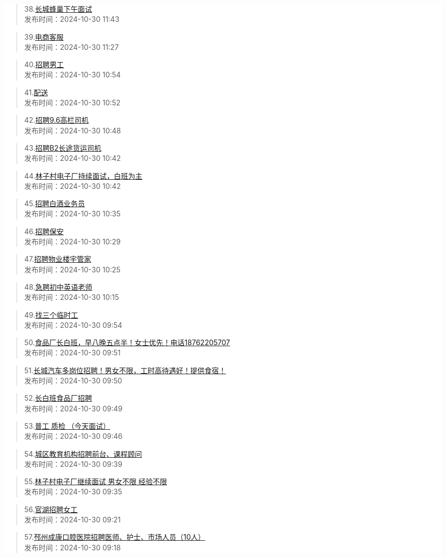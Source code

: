 >38.[长城蜂巢下午面试](https://www.pzzc.net/forum.php?mod=viewthread&tid=10467999)<br>
>发布时间：2024-10-30 11:43

>39.[电商客服](https://www.pzzc.net/forum.php?mod=viewthread&tid=10467996)<br>
>发布时间：2024-10-30 11:27

>40.[招聘男工](https://www.pzzc.net/forum.php?mod=viewthread&tid=10467988)<br>
>发布时间：2024-10-30 10:54

>41.[配送](https://www.pzzc.net/forum.php?mod=viewthread&tid=10467987)<br>
>发布时间：2024-10-30 10:52

>42.[招聘9.6高栏司机](https://www.pzzc.net/forum.php?mod=viewthread&tid=10467985)<br>
>发布时间：2024-10-30 10:48

>43.[招聘B2长途货运司机](https://www.pzzc.net/forum.php?mod=viewthread&tid=10467983)<br>
>发布时间：2024-10-30 10:42

>44.[林子村电子厂持续面试，白班为主](https://www.pzzc.net/forum.php?mod=viewthread&tid=10467982)<br>
>发布时间：2024-10-30 10:42

>45.[招聘白酒业务员](https://www.pzzc.net/forum.php?mod=viewthread&tid=10467980)<br>
>发布时间：2024-10-30 10:35

>46.[招聘保安](https://www.pzzc.net/forum.php?mod=viewthread&tid=10467977)<br>
>发布时间：2024-10-30 10:29

>47.[招聘物业楼宇管家](https://www.pzzc.net/forum.php?mod=viewthread&tid=10467975)<br>
>发布时间：2024-10-30 10:25

>48.[急聘初中英语老师](https://www.pzzc.net/forum.php?mod=viewthread&tid=10467973)<br>
>发布时间：2024-10-30 10:15

>49.[找三个临时工](https://www.pzzc.net/forum.php?mod=viewthread&tid=10467964)<br>
>发布时间：2024-10-30 09:54

>50.[食品厂长白班，早八晚五点半！女士优先！电话18762205707](https://www.pzzc.net/forum.php?mod=viewthread&tid=10467960)<br>
>发布时间：2024-10-30 09:51

>51.[长城汽车多岗位招聘！男女不限，工时高待遇好！提供食宿！](https://www.pzzc.net/forum.php?mod=viewthread&tid=10467959)<br>
>发布时间：2024-10-30 09:50

>52.[长白班食品厂招聘](https://www.pzzc.net/forum.php?mod=viewthread&tid=10467958)<br>
>发布时间：2024-10-30 09:49

>53.[普工 质检 （今天面试）](https://www.pzzc.net/forum.php?mod=viewthread&tid=10467956)<br>
>发布时间：2024-10-30 09:46

>54.[城区教育机构招聘前台、课程顾问](https://www.pzzc.net/forum.php?mod=viewthread&tid=10467954)<br>
>发布时间：2024-10-30 09:39

>55.[林子村电子厂继续面试  男女不限  经验不限](https://www.pzzc.net/forum.php?mod=viewthread&tid=10467953)<br>
>发布时间：2024-10-30 09:35

>56.[官湖招聘女工](https://www.pzzc.net/forum.php?mod=viewthread&tid=10467951)<br>
>发布时间：2024-10-30 09:21

>57.[邳州成康口腔医院招聘医师、护士、市场人员（10人）](https://www.pzzc.net/forum.php?mod=viewthread&tid=10467948)<br>
>发布时间：2024-10-30 09:18
